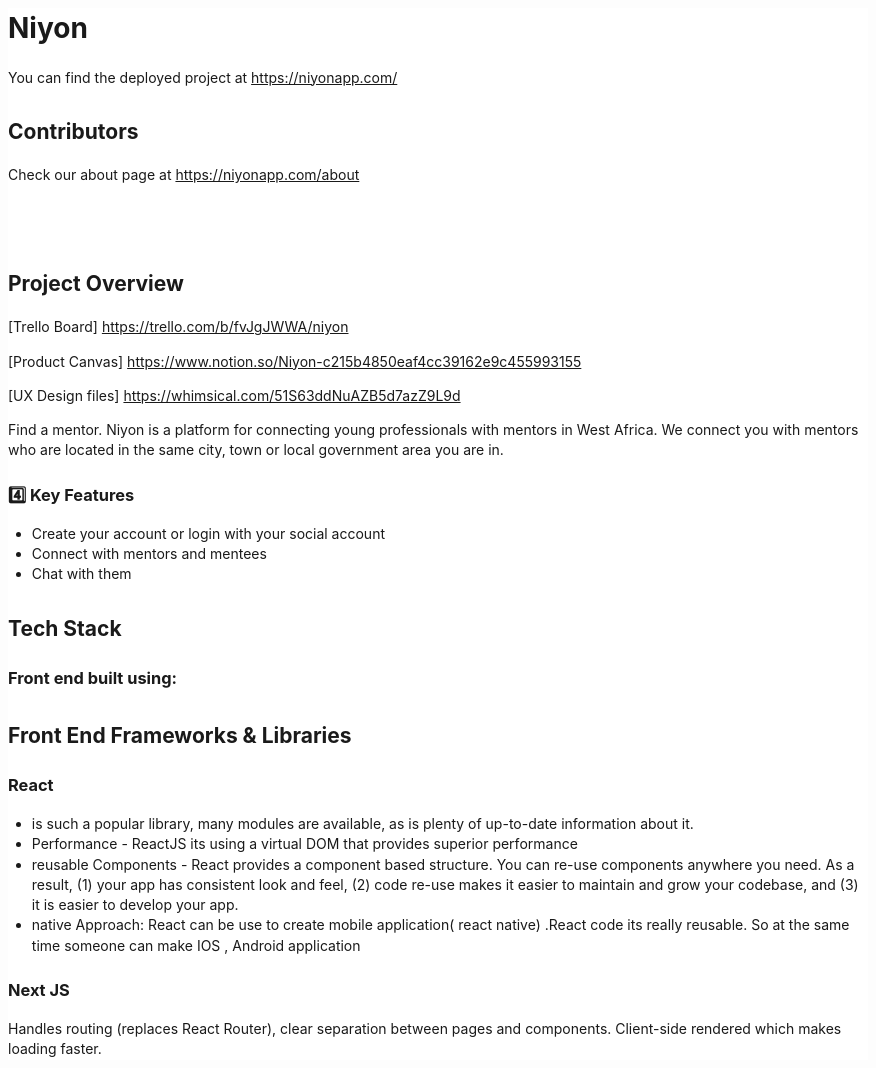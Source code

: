 # Niyon

You can find the deployed project at https://niyonapp.com/

## Contributors

Check our about page at https://niyonapp.com/about

<br>
<br>

## Project Overview

[Trello Board] https://trello.com/b/fvJgJWWA/niyon

[Product Canvas] https://www.notion.so/Niyon-c215b4850eaf4cc39162e9c455993155

[UX Design files] https://whimsical.com/51S63ddNuAZB5d7azZ9L9d

Find a mentor.
Niyon is a platform for connecting young professionals with mentors in West Africa.
We connect you with mentors who are located in the same city, town or local government area you are in.

### 4️⃣ Key Features

- Create your account or login with your social account
- Connect with mentors and mentees
- Chat with them

## Tech Stack

### Front end built using:

## Front End Frameworks & Libraries

### **React**

- is such a popular library, many modules are available, as is plenty of up-to-date information about it.
- Performance - ReactJS its using a virtual DOM that provides superior performance
- reusable Components - React provides a component based structure. You can re-use components anywhere you need. As a result, (1) your app has consistent look and feel, (2) code re-use makes it easier to maintain and grow your codebase, and (3) it is easier to develop your app.
- native Approach: React can be use to create mobile application( react native) .React code its really reusable. So at the same time someone can make IOS , Android application

### **Next JS**

Handles routing (replaces React Router), clear separation between pages and components. Client-side rendered which makes loading faster.
